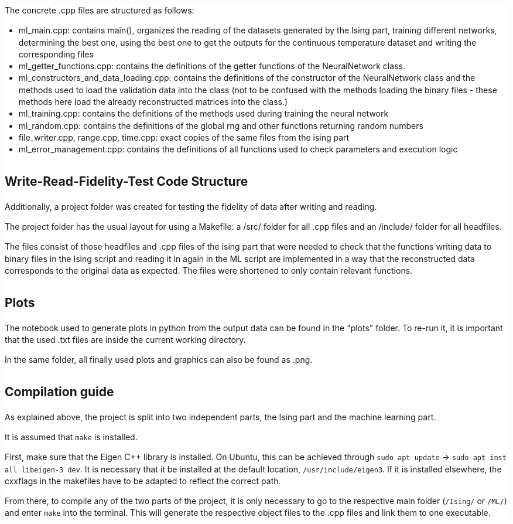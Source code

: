 The concrete .cpp files are structured as follows:
- ml\_main.cpp: contains main(), organizes the reading of the datasets generated by the Ising part, training different networks, determining the best one, using the best one to get the outputs for the continuous temperature dataset and writing the corresponding files
- ml\_getter\_functions.cpp: contains the definitions of the getter functions of the NeuralNetwork class.
- ml\_constructors\_and\_data\_loading.cpp: contains the definitions of the constructor of the NeuralNetwork class and the methods used to load the validation data into the class (not to be confused with the methods loading the binary files - these methods here load the already reconstructed matrices into the class.)
- ml\_training.cpp: contains the definitions of the methods used during training the neural network
- ml\_random.cpp: contains the definitions of the global rng and other functions returning random numbers
- file\_writer.cpp, range.cpp, time.cpp: exact copies of the same files from the ising part
- ml\_error\_management.cpp: contains the definitions of all functions used to check parameters and execution logic

## Write-Read-Fidelity-Test Code Structure

Additionally, a project folder was created for testing the fidelity of data after writing and reading.

The project folder has the usual layout for using a Makefile: a /src/ folder for all .cpp files and an /include/ folder for all headfiles.

The files consist of those headfiles and .cpp files of the ising part that were needed to check that the functions writing data to binary files in the Ising script and reading it in again in the ML script are implemented in a way that the reconstructed data corresponds to the original data as expected. The files were shortened to only contain relevant functions.

## Plots

The notebook used to generate plots in python from the output data can be found in the "plots" folder. To re-run it, it is important that the used .txt files are inside the current working directory.

In the same folder, all finally used plots and graphics can also be found as .png.

## Compilation guide

As explained above, the project is split into two independent parts, the Ising part and the machine learning part.

It is assumed that `make` is installed.

First, make sure that the Eigen C++ library is installed. On Ubuntu, this can be achieved through `sudo apt update` $\rightarrow$ `sudo apt install libeigen-3 dev`. It is necessary that it be installed at the default location, `/usr/include/eigen3`. If it is installed elsewhere, the cxxflags in the makefiles have to be adapted to reflect the correct path.

From there, to compile any of the two parts of the project, it is only necessary to go to the respective main folder (`/Ising/` or `/ML/`) and enter `make` into the terminal. This will generate the respective object files to the .cpp files and link them to one executable.
